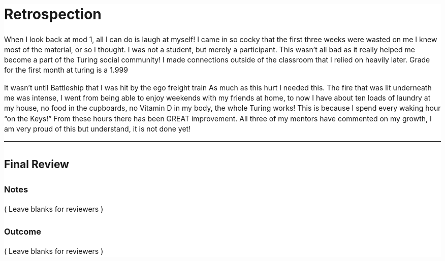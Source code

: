 # Retrospection
When I look back at mod 1, all I can do is laugh at myself! I came in so cocky that the first three weeks were wasted on me I knew most of the material, or so I thought. I was not a student, but merely a participant. This wasn’t all bad as it really helped me become a part of the Turing social community! I made connections outside of the classroom that I relied on heavily later. Grade for the first month at turing is a 1.999

It wasn’t until Battleship that I was hit by the ego freight train
As much as this hurt I needed this. The fire that was lit underneath me was intense, I went from being able to enjoy weekends with my friends at home, to now I have about ten loads of laundry at my house, no food in the cupboards, no Vitamin D in my body, the whole Turing works!
This is because I spend every waking hour “on the Keys!” From these hours there has been GREAT improvement. All three of my mentors have commented on my growth, I am very proud of this but understand, it is not done yet!


------------------

## Final Review

### Notes

( Leave blanks for reviewers )

### Outcome

( Leave blanks for reviewers )
